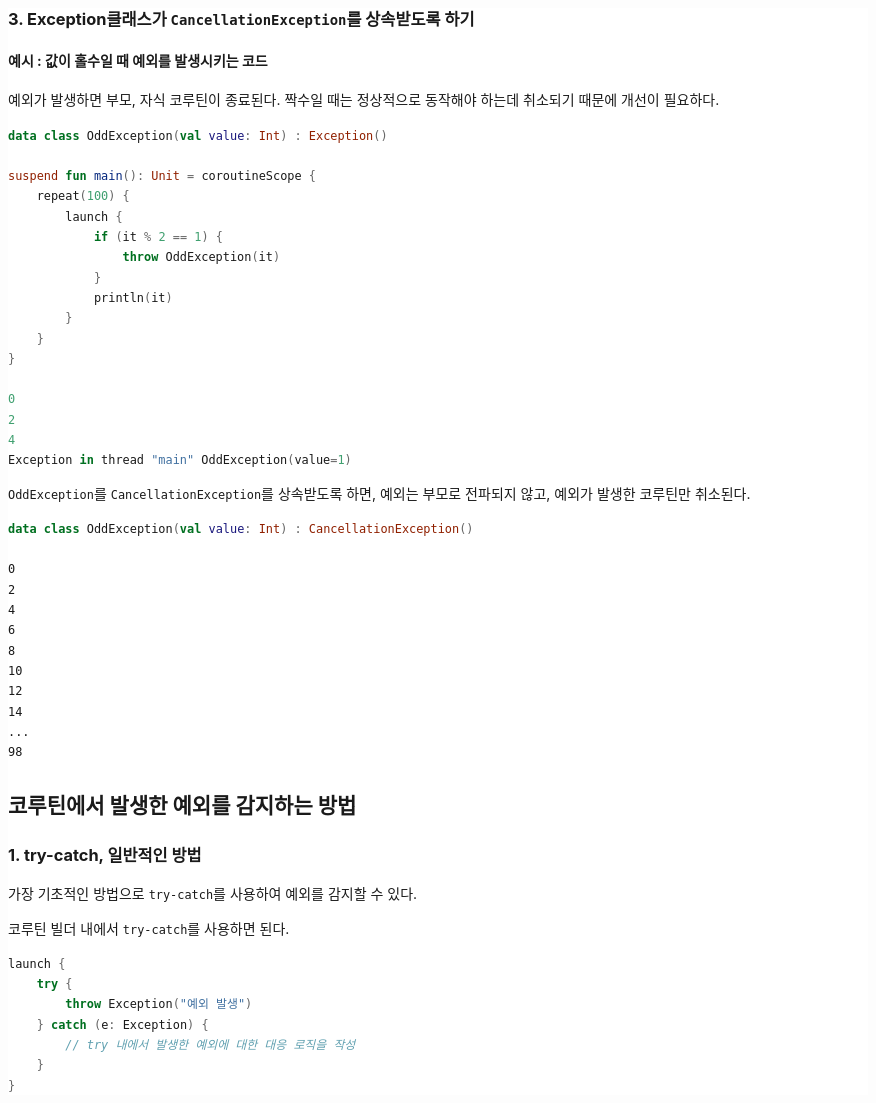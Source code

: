 
### 3. Exception클래스가 `CancellationException`를 상속받도록 하기

#### 예시 : 값이 홀수일 때 예외를 발생시키는 코드

예외가 발생하면 부모, 자식 코루틴이 종료된다. 짝수일 때는 정상적으로 동작해야 하는데 취소되기 때문에 개선이 필요하다.

```kotlin
data class OddException(val value: Int) : Exception()

suspend fun main(): Unit = coroutineScope {
    repeat(100) {
        launch {
            if (it % 2 == 1) {
                throw OddException(it)
            }
            println(it)
        }
    }
}

0
2
4
Exception in thread "main" OddException(value=1)
```

`OddException`를 `CancellationException`를 상속받도록 하면, 예외는 부모로 전파되지 않고, 예외가 발생한 코루틴만 취소된다.

```kotlin
data class OddException(val value: Int) : CancellationException()

0
2
4
6
8
10
12
14
...
98
```

## 코루틴에서 발생한 예외를 감지하는 방법

### 1. try-catch, 일반적인 방법

가장 기초적인 방법으로 `try-catch`를 사용하여 예외를 감지할 수 있다.

코루틴 빌더 내에서 `try-catch`를 사용하면 된다.

```kotlin
launch {
    try {
        throw Exception("예외 발생")
    } catch (e: Exception) {
        // try 내에서 발생한 예외에 대한 대응 로직을 작성
    }
}
```
